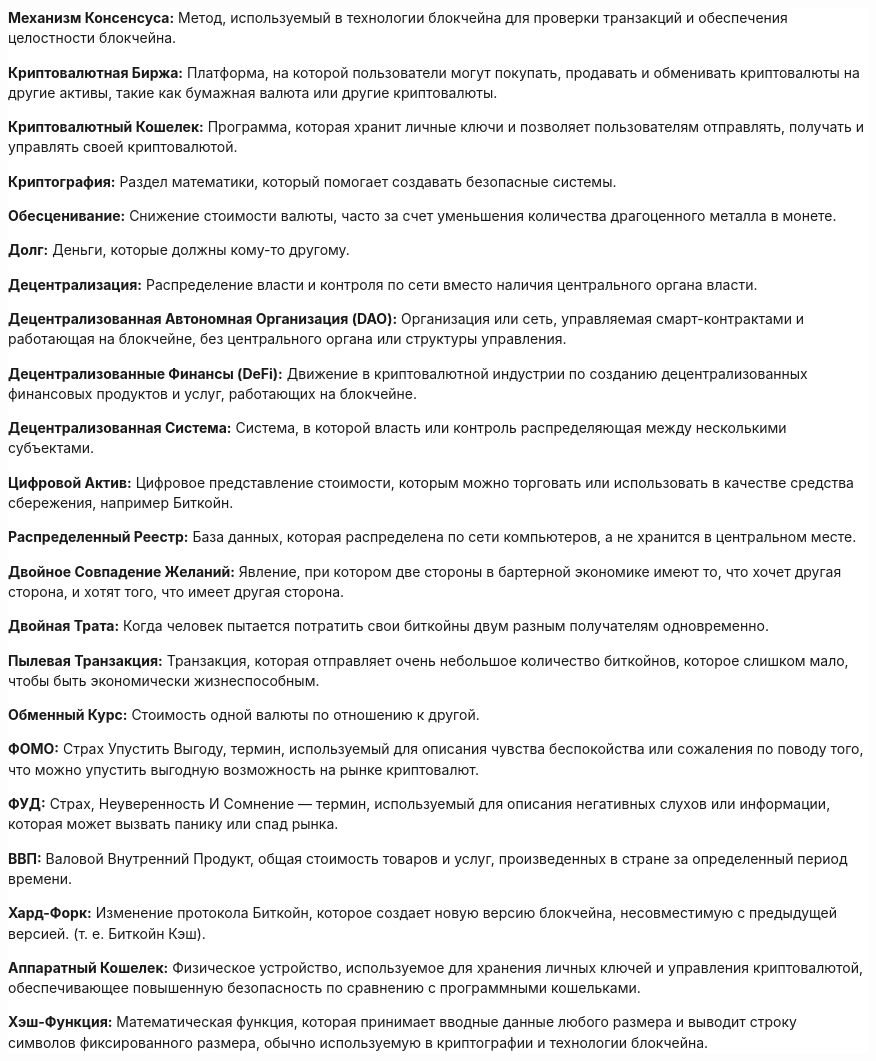 **Механизм Консенсуса:** Метод, используемый в технологии блокчейна для проверки транзакций и обеспечения целостности блокчейна.

**Криптовалютная Биржа:** Платформа, на которой пользователи могут покупать, продавать и обменивать криптовалюты на другие активы, такие как бумажная валюта или другие криптовалюты.

**Криптовалютный Кошелек:** Программа, которая хранит личные ключи и позволяет пользователям отправлять, получать и управлять своей криптовалютой.

**Криптография:** Раздел математики, который помогает создавать безопасные системы.

**Обесценивание:** Снижение стоимости валюты, часто за счет уменьшения количества драгоценного металла в монете.

**Долг:** Деньги, которые должны кому-то другому.

**Децентрализация:** Распределение власти и контроля по сети вместо наличия центрального органа власти.

**Децентрализованная Автономная Организация (DAO):** Организация или сеть, управляемая смарт-контрактами и работающая на блокчейне, без центрального органа или структуры управления.

**Децентрализованные Финансы (DeFi):** Движение в криптовалютной индустрии по созданию децентрализованных финансовых продуктов и услуг, работающих на блокчейне.

**Децентрализованная Система:** Система, в которой власть или контроль распределяющая между несколькими субъектами.    

**Цифровой Актив:** Цифровое представление стоимости, которым можно торговать или использовать в качестве средства сбережения, например Биткойн.

**Распределенный Реестр:** База данных, которая распределена по сети компьютеров, а не хранится в центральном месте.

**Двойное Совпадение Желаний:** Явление, при котором две стороны в бартерной экономике имеют то, что хочет другая сторона, и хотят того, что имеет другая сторона.

**Двойная Трата:** Когда человек пытается потратить свои биткойны двум разным получателям одновременно.

**Пылевая Транзакция:** Транзакция, которая отправляет очень небольшое количество биткойнов, которое слишком мало, чтобы быть экономически жизнеспособным.

**Обменный Курс:** Стоимость одной валюты по отношению к другой.

**ФОМО:** Страх Упустить Выгоду, термин, используемый для описания чувства беспокойства или сожаления по поводу того, что можно упустить выгодную возможность на рынке криптовалют.

**ФУД:** Страх, Неуверенность И Сомнение — термин, используемый для описания негативных слухов или информации, которая может вызвать панику или спад рынка.

**ВВП:** Валовой Внутренний Продукт, общая стоимость товаров и услуг, произведенных в стране за определенный период времени.

**Хард-Форк:** Изменение протокола Биткойн, которое создает новую версию блокчейна, несовместимую с предыдущей версией. (т. е. Биткойн Кэш).

**Аппаратный Кошелек:** Физическое устройство, используемое для хранения личных ключей и управления криптовалютой, обеспечивающее повышенную безопасность по сравнению с программными кошельками.

**Хэш-Функция:** Математическая функция, которая принимает вводные данные любого размера и выводит строку символов фиксированного размера, обычно используемую в криптографии и технологии блокчейна.
